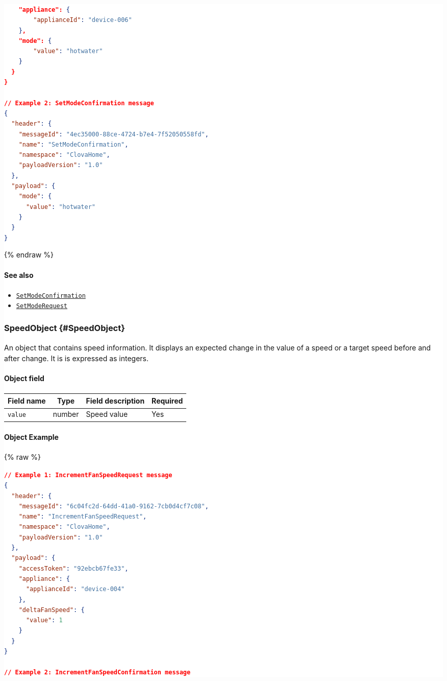 ```json
    "appliance": {
        "applianceId": "device-006"
    },
    "mode": {
        "value": "hotwater"
    }
  }
}

// Example 2: SetModeConfirmation message
{
  "header": {
    "messageId": "4ec35000-88ce-4724-b7e4-7f52050558fd",
    "name": "SetModeConfirmation",
    "namespace": "ClovaHome",
    "payloadVersion": "1.0"
  },
  "payload": {
    "mode": {
      "value": "hotwater"
    }
  }
}
```
{% endraw %}

#### See also
* [`SetModeConfirmation`](#SetModeConfirmation)
* [`SetModeRequest`](#SetModeRequest)

### SpeedObject {#SpeedObject}
An object that contains speed information. It displays an expected change in the value of a speed or a target speed before and after change. It is is expressed as integers.

#### Object field
| Field name  | Type  | Field description  | Required |
|---------------|---------|-----------------------------|---------|
| `value`  | number  | Speed value  | Yes  |

#### Object Example
{% raw %}
```json
// Example 1: IncrementFanSpeedRequest message
{
  "header": {
    "messageId": "6c04fc2d-64dd-41a0-9162-7cb0d4cf7c08",
    "name": "IncrementFanSpeedRequest",
    "namespace": "ClovaHome",
    "payloadVersion": "1.0"
  },
  "payload": {
    "accessToken": "92ebcb67fe33",
    "appliance": {
      "applianceId": "device-004"
    },
    "deltaFanSpeed": {
      "value": 1
    }
  }
}

// Example 2: IncrementFanSpeedConfirmation message
```